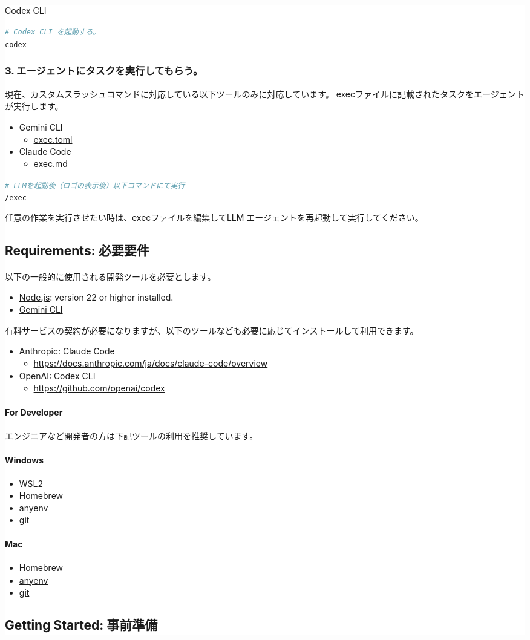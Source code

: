 Codex CLI

```bash
# Codex CLI を起動する。
codex
```

### 3. エージェントにタスクを実行してもらう。

現在、カスタムスラッシュコマンドに対応している以下ツールのみに対応しています。
execファイルに記載されたタスクをエージェントが実行します。

- Gemini CLI
  - [exec.toml](.gemini/commands/exec.toml)
- Claude Code
  - [exec.md](.claude/commands/exec.md)

```bash
# LLMを起動後（ロゴの表示後）以下コマンドにて実行
/exec
```

任意の作業を実行させたい時は、execファイルを編集してLLM エージェントを再起動して実行してください。

## Requirements: 必要要件

以下の一般的に使用される開発ツールを必要とします。

- [Node.js](https://nodejs.org/): version 22 or higher installed.
- [Gemini CLI](https://github.com/google-gemini/gemini-cli)

有料サービスの契約が必要になりますが、以下のツールなども必要に応じてインストールして利用できます。

- Anthropic: Claude Code
  - https://docs.anthropic.com/ja/docs/claude-code/overview
- OpenAI: Codex CLI
  - https://github.com/openai/codex

#### For Developer

エンジニアなど開発者の方は下記ツールの利用を推奨しています。

#### Windows

- [WSL2](https://learn.microsoft.com/ja-jp/windows/wsl/install)
- [Homebrew](https://brew.sh/)
- [anyenv](https://github.com/anyenv/anyenv)
- [git](https://git-scm.com/downloads)

#### Mac

- [Homebrew](https://brew.sh/)
- [anyenv](https://github.com/anyenv/anyenv)
- [git](https://git-scm.com/downloads)


## Getting Started: 事前準備
